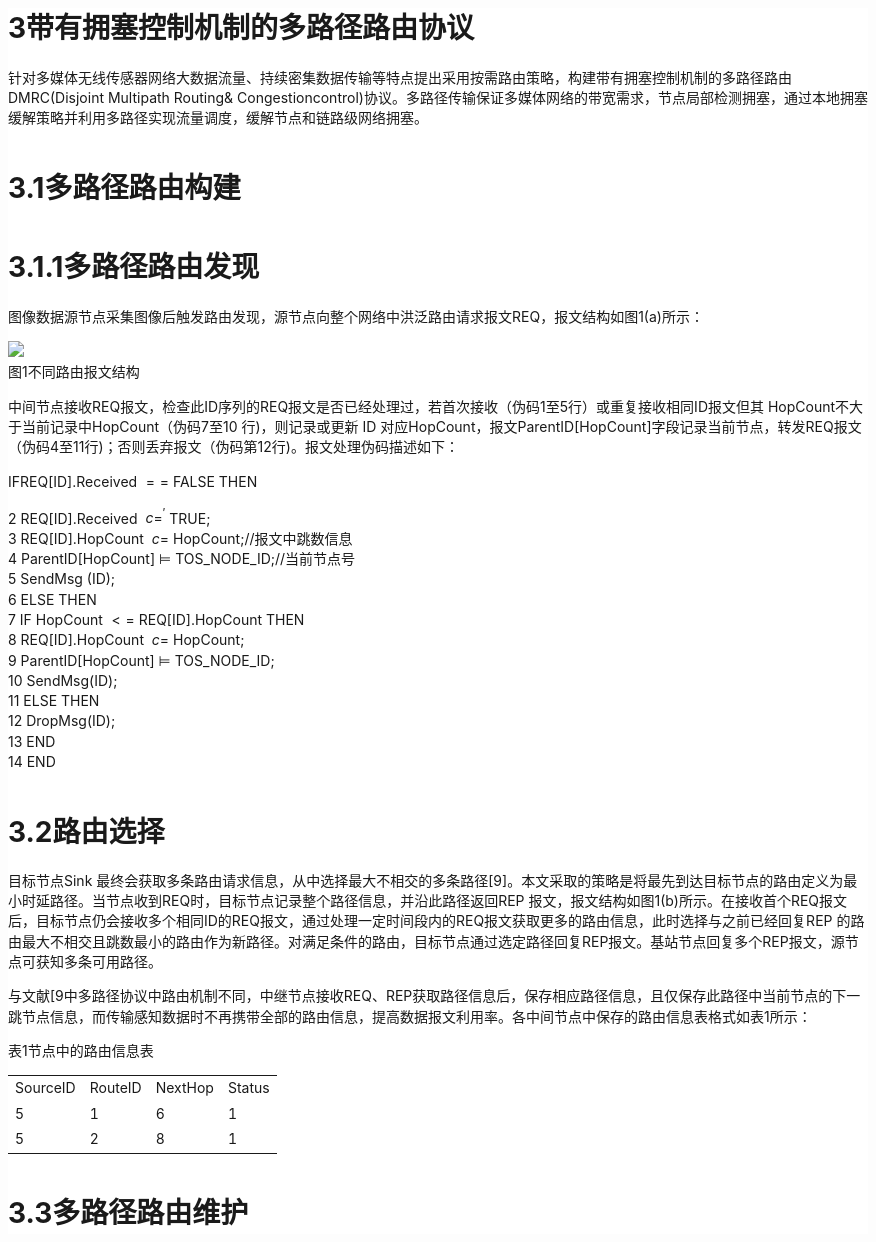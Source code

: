 # 3带有拥塞控制机制的多路径路由协议

针对多媒体无线传感器网络大数据流量、持续密集数据传输等特点提出采用按需路由策略，构建带有拥塞控制机制的多路径路由 DMRC(Disjoint Multipath Routing& Congestioncontrol)协议。多路径传输保证多媒体网络的带宽需求，节点局部检测拥塞，通过本地拥塞缓解策略并利用多路径实现流量调度，缓解节点和链路级网络拥塞。

# 3.1多路径路由构建

# 3.1.1多路径路由发现

图像数据源节点采集图像后触发路由发现，源节点向整个网络中洪泛路由请求报文REQ，报文结构如图1(a)所示：

![](images/bd5e94858d407002a7aa8e864c4e19afaefc7a14a501afd667ac4a486c3171fc.jpg)  
图1不同路由报文结构

中间节点接收REQ报文，检查此ID序列的REQ报文是否已经处理过，若首次接收（伪码1至5行）或重复接收相同ID报文但其 HopCount不大于当前记录中HopCount（伪码7至10 行)，则记录或更新 ID 对应HopCount，报文ParentID[HopCount]字段记录当前节点，转发REQ报文（伪码4至11行)；否则丢弃报文（伪码第12行)。报文处理伪码描述如下：

IFREQ[ID].Received $\scriptstyle = =$ FALSE THEN

2 REQ[ID].Received $\ c = ^ { \prime }$ TRUE;   
3 REQ[ID].HopCount $\ c =$ HopCount;//报文中跳数信息   
4 ParentID[HopCount] $\vDash$ TOS_NODE_ID;//当前节点号   
5 SendMsg (ID);   
6 ELSE THEN   
7 IF HopCount $\scriptstyle < =$ REQ[ID].HopCount THEN   
8 REQ[ID].HopCount $\ c =$ HopCount;   
9 ParentID[HopCount] $\vDash$ TOS_NODE_ID;   
10 SendMsg(ID);   
11 ELSE THEN   
12 DropMsg(ID);   
13 END   
14 END

# 3.2路由选择

目标节点Sink 最终会获取多条路由请求信息，从中选择最大不相交的多条路径[9]。本文采取的策略是将最先到达目标节点的路由定义为最小时延路径。当节点收到REQ时，目标节点记录整个路径信息，并沿此路径返回REP 报文，报文结构如图1(b)所示。在接收首个REQ报文后，目标节点仍会接收多个相同ID的REQ报文，通过处理一定时间段内的REQ报文获取更多的路由信息，此时选择与之前已经回复REP 的路由最大不相交且跳数最小的路由作为新路径。对满足条件的路由，目标节点通过选定路径回复REP报文。基站节点回复多个REP报文，源节点可获知多条可用路径。

与文献[9中多路径协议中路由机制不同，中继节点接收REQ、REP获取路径信息后，保存相应路径信息，且仅保存此路径中当前节点的下一跳节点信息，而传输感知数据时不再携带全部的路由信息，提高数据报文利用率。各中间节点中保存的路由信息表格式如表1所示：

表1节点中的路由信息表  

<html><body><table><tr><td>SourceID</td><td>RouteID</td><td>NextHop</td><td>Status</td></tr><tr><td>5</td><td>1</td><td>6</td><td>1</td></tr><tr><td>5</td><td>2</td><td>8</td><td>1</td></tr></table></body></html>

# 3.3多路径路由维护
